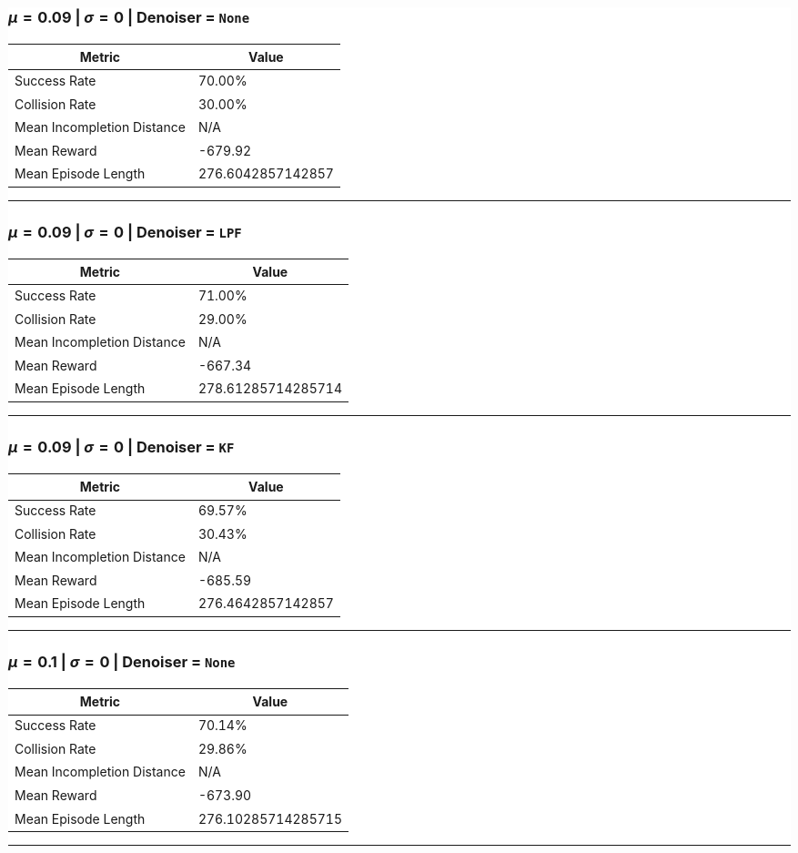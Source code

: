 ### $\mu = 0.09$ | $\sigma = 0$ | Denoiser = `None`

| Metric                     | Value             |
|----------------------------|-------------------|
| Success Rate               | 70.00%            |
| Collision Rate             | 30.00%            |
| Mean Incompletion Distance | N/A               |
| Mean Reward                | -679.92           |
| Mean Episode Length        | 276.6042857142857 |
---

### $\mu = 0.09$ | $\sigma = 0$ | Denoiser = `LPF`

| Metric                     | Value              |
|----------------------------|--------------------|
| Success Rate               | 71.00%             |
| Collision Rate             | 29.00%             |
| Mean Incompletion Distance | N/A                |
| Mean Reward                | -667.34            |
| Mean Episode Length        | 278.61285714285714 |
---

### $\mu = 0.09$ | $\sigma = 0$ | Denoiser = `KF`

| Metric                     | Value             |
|----------------------------|-------------------|
| Success Rate               | 69.57%            |
| Collision Rate             | 30.43%            |
| Mean Incompletion Distance | N/A               |
| Mean Reward                | -685.59           |
| Mean Episode Length        | 276.4642857142857 |
---

### $\mu = 0.1$ | $\sigma = 0$ | Denoiser = `None`

| Metric                     | Value              |
|----------------------------|--------------------|
| Success Rate               | 70.14%             |
| Collision Rate             | 29.86%             |
| Mean Incompletion Distance | N/A                |
| Mean Reward                | -673.90            |
| Mean Episode Length        | 276.10285714285715 |
---
